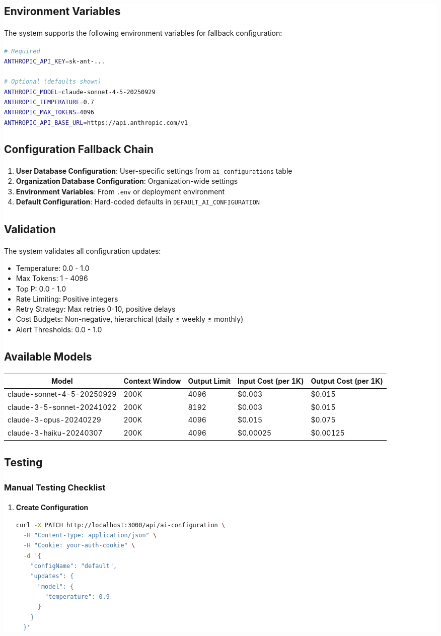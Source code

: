 ## Environment Variables

The system supports the following environment variables for fallback configuration:

```bash
# Required
ANTHROPIC_API_KEY=sk-ant-...

# Optional (defaults shown)
ANTHROPIC_MODEL=claude-sonnet-4-5-20250929
ANTHROPIC_TEMPERATURE=0.7
ANTHROPIC_MAX_TOKENS=4096
ANTHROPIC_API_BASE_URL=https://api.anthropic.com/v1
```

## Configuration Fallback Chain

1. **User Database Configuration**: User-specific settings from `ai_configurations` table
2. **Organization Database Configuration**: Organization-wide settings
3. **Environment Variables**: From `.env` or deployment environment
4. **Default Configuration**: Hard-coded defaults in `DEFAULT_AI_CONFIGURATION`

## Validation

The system validates all configuration updates:

- Temperature: 0.0 - 1.0
- Max Tokens: 1 - 4096
- Top P: 0.0 - 1.0
- Rate Limiting: Positive integers
- Retry Strategy: Max retries 0-10, positive delays
- Cost Budgets: Non-negative, hierarchical (daily ≤ weekly ≤ monthly)
- Alert Thresholds: 0.0 - 1.0

## Available Models

| Model | Context Window | Output Limit | Input Cost (per 1K) | Output Cost (per 1K) |
|-------|---------------|--------------|---------------------|----------------------|
| claude-sonnet-4-5-20250929 | 200K | 4096 | $0.003 | $0.015 |
| claude-3-5-sonnet-20241022 | 200K | 8192 | $0.003 | $0.015 |
| claude-3-opus-20240229 | 200K | 4096 | $0.015 | $0.075 |
| claude-3-haiku-20240307 | 200K | 4096 | $0.00025 | $0.00125 |

## Testing

### Manual Testing Checklist

1. **Create Configuration**
   ```bash
   curl -X PATCH http://localhost:3000/api/ai-configuration \
     -H "Content-Type: application/json" \
     -H "Cookie: your-auth-cookie" \
     -d '{
       "configName": "default",
       "updates": {
         "model": {
           "temperature": 0.9
         }
       }
     }'
   ```